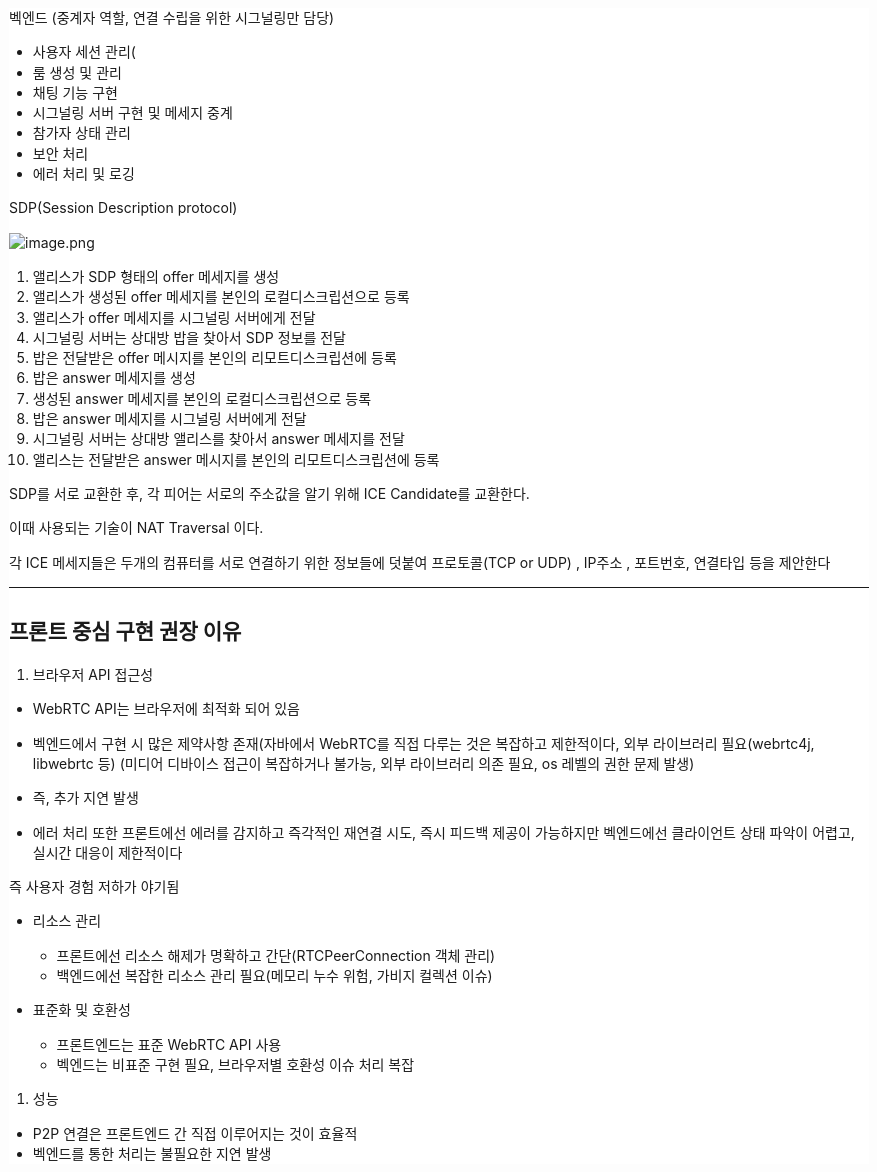 벡엔드 (중계자 역할, 연결 수립을 위한 시그널링만 담당)

- 사용자 세션 관리(
- 룸 생성 및 관리
- 채팅 기능 구현
- 시그널링 서버 구현 및 메세지 중계
- 참가자 상태 관리
- 보안 처리
- 에러 처리 및 로깅

SDP(Session Description protocol) 

![image.png](https://prod-files-secure.s3.us-west-2.amazonaws.com/59aa5595-a299-484d-bee1-12064dce810d/58f6abcf-c435-4e91-9f0d-cd365bf9983c/image.png)

1. 앨리스가 SDP 형태의 offer 메세지를 생성
2. 앨리스가 생성된 offer 메세지를 본인의 로컬디스크립션으로 등록
3. 앨리스가 offer 메세지를 시그널링 서버에게 전달
4. 시그널링 서버는 상대방 밥을 찾아서 SDP 정보를 전달
5. 밥은 전달받은 offer 메시지를 본인의 리모트디스크립션에 등록
6. 밥은 answer 메세지를 생성
7. 생성된 answer 메세지를 본인의 로컬디스크립션으로 등록
8. 밥은 answer 메세지를 시그널링 서버에게 전달
9. 시그널링 서버는 상대방 앨리스를 찾아서 answer 메세지를 전달
10. 앨리스는 전달받은 answer 메시지를 본인의 리모트디스크립션에 등록

SDP를 서로 교환한 후, 각 피어는 서로의 주소값을 알기 위해 ICE Candidate를 교환한다.

이때 사용되는 기술이 NAT Traversal 이다.

각 ICE 메세지들은 두개의 컴퓨터를 서로 연결하기 위한 정보들에 덧붙여 프로토콜(TCP or UDP) , IP주소 , 포트번호, 연결타입 등을 제안한다

---

## 프론트 중심 구현 권장 이유

1. 브라우저 API 접근성
- WebRTC API는 브라우저에 최적화 되어 있음
- 벡엔드에서 구현 시 많은 제약사항 존재(자바에서 WebRTC를 직접 다루는 것은 복잡하고 제한적이다, 외부 라이브러리 필요(webrtc4j, libwebrtc 등) (미디어 디바이스 접근이 복잡하거나 불가능, 외부 라이브러리 의존 필요, os 레벨의 권한 문제 발생)
- 즉, 추가 지연 발생

- 에러 처리 또한 프론트에선 에러를 감지하고 즉각적인 재연결 시도, 즉시 피드백 제공이 가능하지만 벡엔드에선 클라이언트 상태 파악이 어렵고, 실시간 대응이 제한적이다

즉 사용자 경험 저하가 야기됨

- 리소스 관리
    - 프론트에선 리소스 해제가 명확하고 간단(RTCPeerConnection 객체 관리)
    - 백엔드에선 복잡한 리소스 관리 필요(메모리 누수 위험, 가비지 컬렉션 이슈)

- 표준화 및 호환성
    - 프론트엔드는 표준 WebRTC API 사용
    - 벡엔드는 비표준 구현 필요, 브라우저별 호환성 이슈 처리 복잡

1. 성능
- P2P 연결은 프론트엔드 간 직접 이루어지는 것이 효율적
- 벡엔드를 통한 처리는 불필요한 지연 발생
